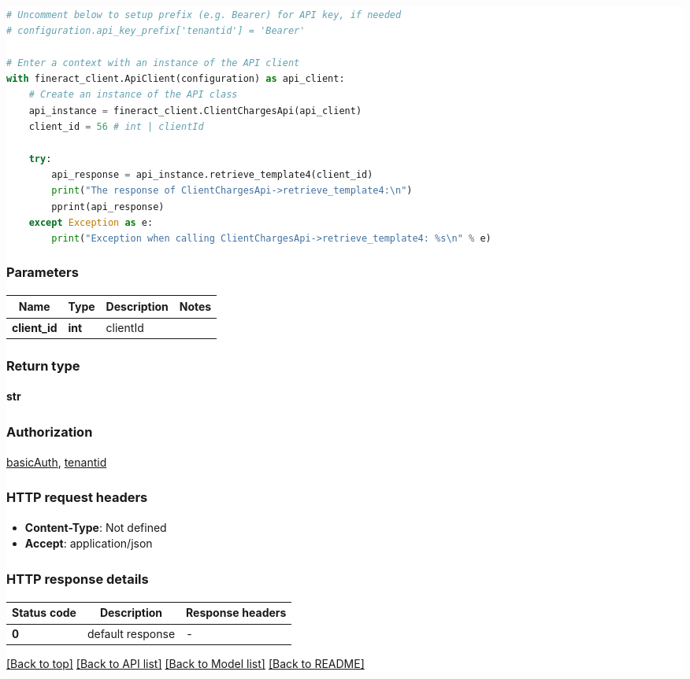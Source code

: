 ```python
# Uncomment below to setup prefix (e.g. Bearer) for API key, if needed
# configuration.api_key_prefix['tenantid'] = 'Bearer'

# Enter a context with an instance of the API client
with fineract_client.ApiClient(configuration) as api_client:
    # Create an instance of the API class
    api_instance = fineract_client.ClientChargesApi(api_client)
    client_id = 56 # int | clientId

    try:
        api_response = api_instance.retrieve_template4(client_id)
        print("The response of ClientChargesApi->retrieve_template4:\n")
        pprint(api_response)
    except Exception as e:
        print("Exception when calling ClientChargesApi->retrieve_template4: %s\n" % e)
```



### Parameters


Name | Type | Description  | Notes
------------- | ------------- | ------------- | -------------
 **client_id** | **int**| clientId | 

### Return type

**str**

### Authorization

[basicAuth](../README.md#basicAuth), [tenantid](../README.md#tenantid)

### HTTP request headers

 - **Content-Type**: Not defined
 - **Accept**: application/json

### HTTP response details

| Status code | Description | Response headers |
|-------------|-------------|------------------|
**0** | default response |  -  |

[[Back to top]](#) [[Back to API list]](../README.md#documentation-for-api-endpoints) [[Back to Model list]](../README.md#documentation-for-models) [[Back to README]](../README.md)

